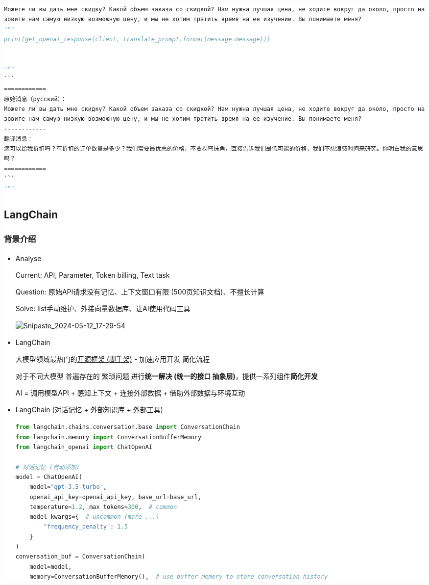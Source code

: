   ~~~python
  Можете ли вы дать мне скидку? Какой объем заказа со скидкой? Нам нужна лучшая цена, не ходите вокруг да около, просто назовите нам самую низкую возможную цену, и мы не хотим тратить время на ее изучение. Вы понимаете меня?
  """
  print(get_openai_response(client, translate_prompt.format(message=message)))
  
  
  """
  ```
  ============
  原始消息（русский）：
  Можете ли вы дать мне скидку? Какой объем заказа со скидкой? Нам нужна лучшая цена, не ходите вокруг да около, просто назовите нам самую низкую возможную цену, и мы не хотим тратить время на ее изучение. Вы понимаете меня?
  ------------
  翻译消息：
  您可以给我折扣吗？有折扣的订单数量是多少？我们需要最优惠的价格，不要拐弯抹角，直接告诉我们最低可能的价格，我们不想浪费时间来研究。你明白我的意思吗？
  ============
  ```
  """
  ~~~
  
  



## LangChain

### 背景介绍

- Analyse

  Current: API, Parameter, Token billing, Text task
  
  Question: 原始API请求没有记忆、上下文窗口有限 (500页知识文档)、不擅长计算
  
  Solve: list手动维护、外接向量数据库、让AI使用代码工具
  
  ![Snipaste_2024-05-12_17-29-54](res/Snipaste_2024-05-12_17-29-54.png)
  
  



- LangChain

  大模型领域最热门的[开源框架 (脚手架)](https://github.com/langchain-ai/langchain) - 加速应用开发 简化流程

  对于不同大模型 普遍存在的 繁琐问题 进行**统一解决 (统一的接口 抽象层)**，提供一系列组件**简化开发**

  AI = 调用模型API + 感知上下文 + 连接外部数据 + 借助外部数据与环境互动

- LangChain (对话记忆 + 外部知识库 + 外部工具)

  ```python
  from langchain.chains.conversation.base import ConversationChain
  from langchain.memory import ConversationBufferMemory
  from langchain_openai import ChatOpenAI
  
  # 对话记忆 (自动添加)
  model = ChatOpenAI(
      model="gpt-3.5-turbo",
      openai_api_key=openai_api_key, base_url=base_url,
      temperature=1.2, max_tokens=300,  # common
      model_kwargs={  # uncommon (more ...)
          "frequency_penalty": 1.5
      }
  )
  conversation_buf = ConversationChain(
      model=model,
      memory=ConversationBufferMemory(),  # use buffer memory to store conversation history
  ```